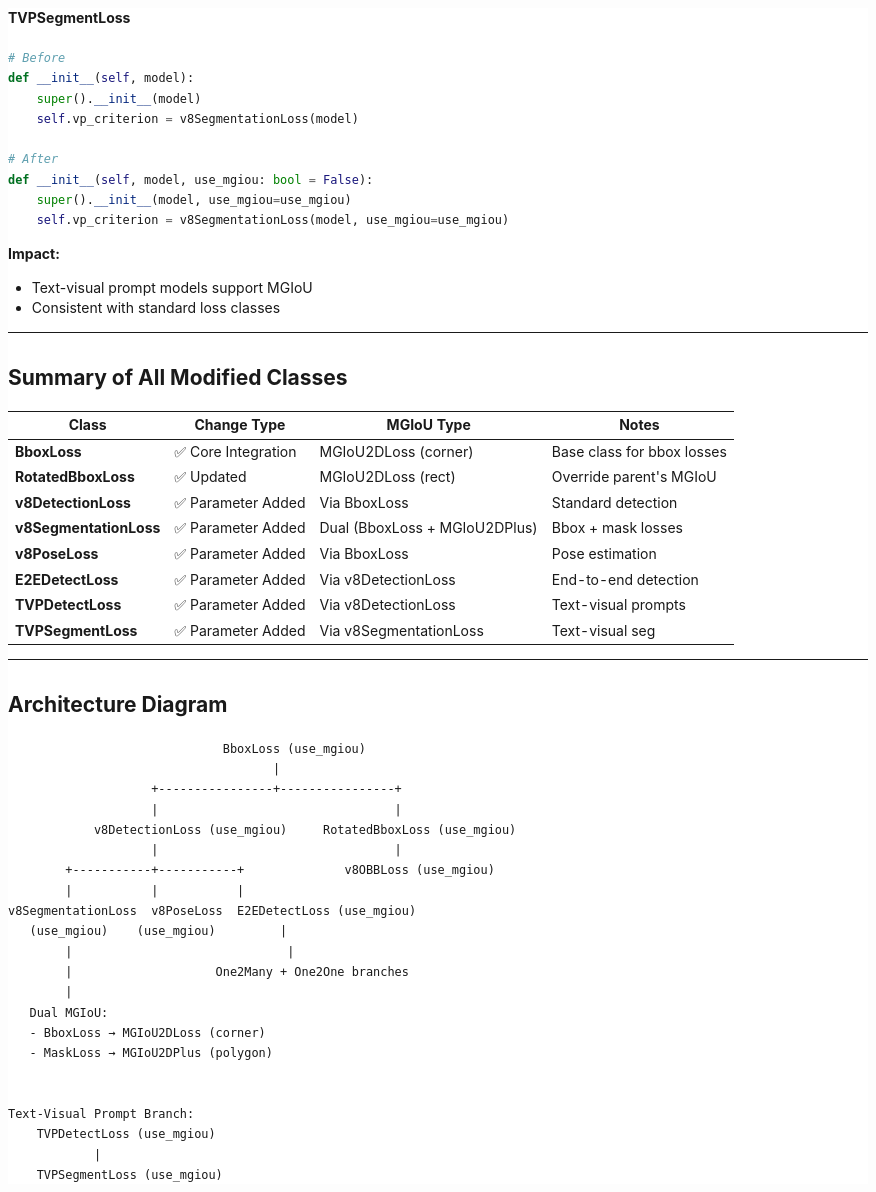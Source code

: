 #### TVPSegmentLoss
```python
# Before
def __init__(self, model):
    super().__init__(model)
    self.vp_criterion = v8SegmentationLoss(model)

# After
def __init__(self, model, use_mgiou: bool = False):
    super().__init__(model, use_mgiou=use_mgiou)
    self.vp_criterion = v8SegmentationLoss(model, use_mgiou=use_mgiou)
```

**Impact:**
- Text-visual prompt models support MGIoU
- Consistent with standard loss classes

---

## Summary of All Modified Classes

| Class | Change Type | MGIoU Type | Notes |
|-------|-------------|-----------|-------|
| **BboxLoss** | ✅ Core Integration | MGIoU2DLoss (corner) | Base class for bbox losses |
| **RotatedBboxLoss** | ✅ Updated | MGIoU2DLoss (rect) | Override parent's MGIoU |
| **v8DetectionLoss** | ✅ Parameter Added | Via BboxLoss | Standard detection |
| **v8SegmentationLoss** | ✅ Parameter Added | Dual (BboxLoss + MGIoU2DPlus) | Bbox + mask losses |
| **v8PoseLoss** | ✅ Parameter Added | Via BboxLoss | Pose estimation |
| **E2EDetectLoss** | ✅ Parameter Added | Via v8DetectionLoss | End-to-end detection |
| **TVPDetectLoss** | ✅ Parameter Added | Via v8DetectionLoss | Text-visual prompts |
| **TVPSegmentLoss** | ✅ Parameter Added | Via v8SegmentationLoss | Text-visual seg |

---

## Architecture Diagram

```
                              BboxLoss (use_mgiou)
                                     |
                    +----------------+----------------+
                    |                                 |
            v8DetectionLoss (use_mgiou)     RotatedBboxLoss (use_mgiou)
                    |                                 |
        +-----------+-----------+              v8OBBLoss (use_mgiou)
        |           |           |
v8SegmentationLoss  v8PoseLoss  E2EDetectLoss (use_mgiou)
   (use_mgiou)    (use_mgiou)         |
        |                              |
        |                    One2Many + One2One branches
        |
   Dual MGIoU:
   - BboxLoss → MGIoU2DLoss (corner)
   - MaskLoss → MGIoU2DPlus (polygon)


Text-Visual Prompt Branch:
    TVPDetectLoss (use_mgiou)
            |
    TVPSegmentLoss (use_mgiou)
```